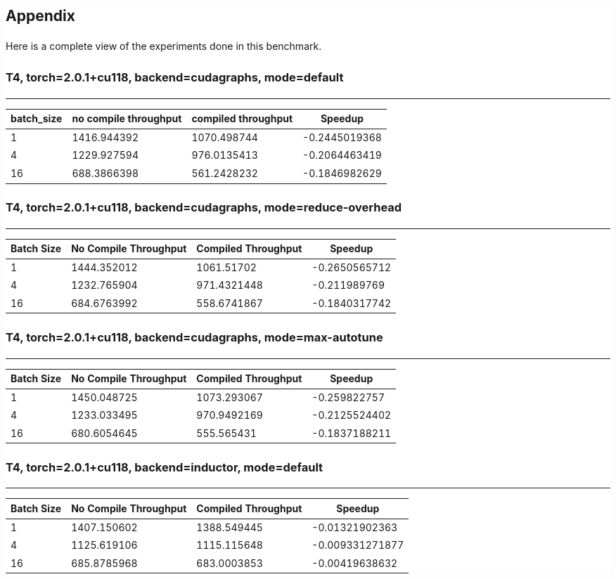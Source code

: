 
## Appendix

Here is a complete view of the experiments done in this benchmark.

### T4, torch=2.0.1+cu118, backend=cudagraphs, mode=default
---

| batch_size | no compile throughput | compiled throughput | Speedup        |
|------------|----------------------|---------------------|----------------|
| 1          | 1416.944392          | 1070.498744         | -0.2445019368 |
| 4          | 1229.927594          | 976.0135413         | -0.2064463419 |
| 16         | 688.3866398          | 561.2428232         | -0.1846982629 |

### T4, torch=2.0.1+cu118, backend=cudagraphs, mode=reduce-overhead
---

| Batch Size | No Compile Throughput | Compiled Throughput | Speedup        |
|------------|----------------------|---------------------|----------------|
| 1          | 1444.352012          | 1061.51702          | -0.2650565712 |
| 4          | 1232.765904          | 971.4321448         | -0.211989769  |
| 16         | 684.6763992          | 558.6741867         | -0.1840317742 |

### T4, torch=2.0.1+cu118, backend=cudagraphs, mode=max-autotune
---

| Batch Size | No Compile Throughput | Compiled Throughput | Speedup       |
|------------|----------------------|---------------------|----------------|
| 1          | 1450.048725          | 1073.293067         | -0.259822757   |
| 4          | 1233.033495          | 970.9492169         | -0.2125524402  |
| 16         | 680.6054645          | 555.565431          | -0.1837188211  |


### T4, torch=2.0.1+cu118, backend=inductor, mode=default
---

| Batch Size | No Compile Throughput | Compiled Throughput | Speedup          |
|------------|----------------------|---------------------|-------------------|
| 1          | 1407.150602          | 1388.549445         | -0.01321902363    |
| 4          | 1125.619106          | 1115.115648         | -0.009331271877   |
| 16         | 685.8785968          | 683.0003853         | -0.00419638632    |
